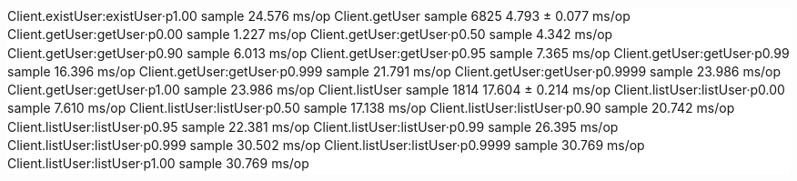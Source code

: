 Client.existUser:existUser·p1.00      sample        24.576           ms/op
Client.getUser                        sample  6825   4.793 ± 0.077   ms/op
Client.getUser:getUser·p0.00          sample         1.227           ms/op
Client.getUser:getUser·p0.50          sample         4.342           ms/op
Client.getUser:getUser·p0.90          sample         6.013           ms/op
Client.getUser:getUser·p0.95          sample         7.365           ms/op
Client.getUser:getUser·p0.99          sample        16.396           ms/op
Client.getUser:getUser·p0.999         sample        21.791           ms/op
Client.getUser:getUser·p0.9999        sample        23.986           ms/op
Client.getUser:getUser·p1.00          sample        23.986           ms/op
Client.listUser                       sample  1814  17.604 ± 0.214   ms/op
Client.listUser:listUser·p0.00        sample         7.610           ms/op
Client.listUser:listUser·p0.50        sample        17.138           ms/op
Client.listUser:listUser·p0.90        sample        20.742           ms/op
Client.listUser:listUser·p0.95        sample        22.381           ms/op
Client.listUser:listUser·p0.99        sample        26.395           ms/op
Client.listUser:listUser·p0.999       sample        30.502           ms/op
Client.listUser:listUser·p0.9999      sample        30.769           ms/op
Client.listUser:listUser·p1.00        sample        30.769           ms/op
